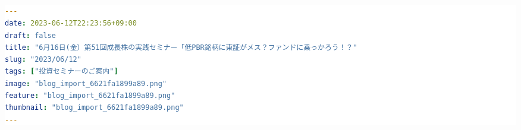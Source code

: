 ```yaml
---
date: 2023-06-12T22:23:56+09:00
draft: false
title: "6月16日(金）第51回成長株の実践セミナー「低PBR銘柄に東証がメス？ファンドに乗っかろう！？"
slug: "2023/06/12"
tags: ["投資セミナーのご案内"]
image: "blog_import_6621fa1899a89.png"
feature: "blog_import_6621fa1899a89.png"
thumbnail: "blog_import_6621fa1899a89.png"
---
```
